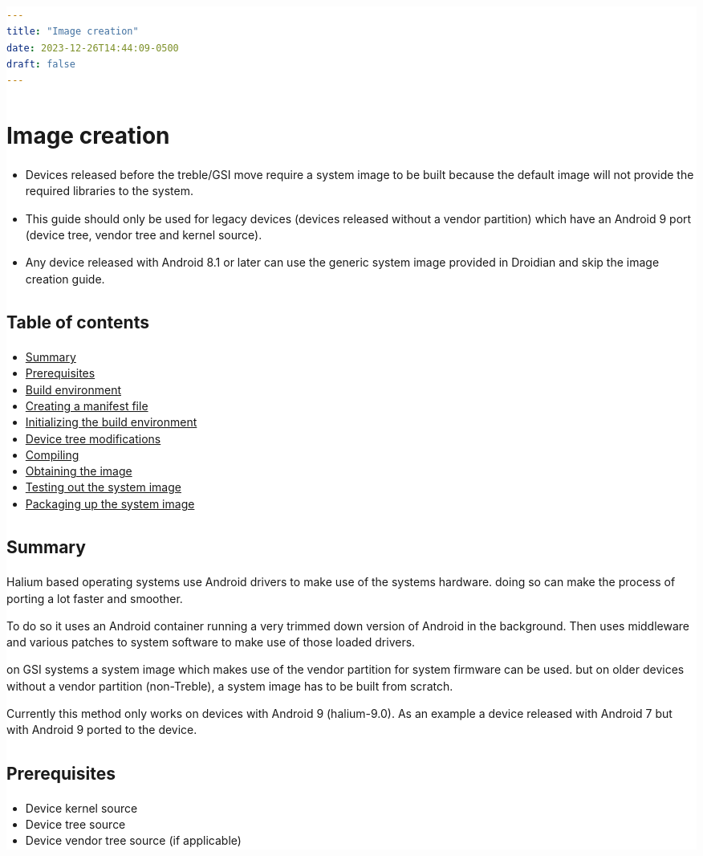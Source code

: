 ```yaml
---
title: "Image creation"
date: 2023-12-26T14:44:09-0500
draft: false
---
```


Image creation
==============

* Devices released before the treble/GSI move require a system image to be built because the default image will not provide the required libraries to the system.

* This guide should only be used for legacy devices (devices released without a vendor partition) which have an Android 9 port (device tree, vendor tree and kernel source).

* Any device released with Android 8.1 or later can use the generic system image provided in Droidian and skip the image creation guide.

Table of contents
-----------------

* [Summary](#summary)
* [Prerequisites](#prerequisites)
* [Build environment](#build-environment)
* [Creating a manifest file](#creating-a-manifest-file)
* [Initializing the build environment](#initializing-the-build-environment)
* [Device tree modifications](#device-tree-modifications)
* [Compiling](#compiling)
* [Obtaining the image](#obtaining-the-image)
* [Testing out the system image](#testing-out-the-system-image)
* [Packaging up the system image](#packaging-up-the-system-image)

Summary
-------

Halium based operating systems use Android drivers to make use of the systems hardware. doing so can make the process of porting a lot faster and smoother.

To do so it uses an Android container running a very trimmed down version of Android in the background. Then uses middleware and various patches to system software to make use of those loaded drivers.

on GSI systems a system image which makes use of the vendor partition for system firmware can be used. but on older devices without a vendor partition (non-Treble), a system image has to be built from scratch.

Currently this method only works on devices with Android 9 (halium-9.0). As an example a device released with Android 7 but with Android 9 ported to the device.

Prerequisites
-------------

* Device kernel source
* Device tree source
* Device vendor tree source (if applicable)
